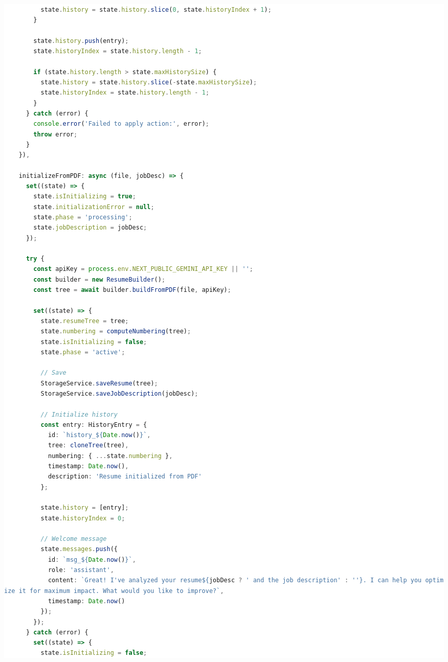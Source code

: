 ```typescript
          state.history = state.history.slice(0, state.historyIndex + 1);
        }
        
        state.history.push(entry);
        state.historyIndex = state.history.length - 1;
        
        if (state.history.length > state.maxHistorySize) {
          state.history = state.history.slice(-state.maxHistorySize);
          state.historyIndex = state.history.length - 1;
        }
      } catch (error) {
        console.error('Failed to apply action:', error);
        throw error;
      }
    }),
    
    initializeFromPDF: async (file, jobDesc) => {
      set((state) => {
        state.isInitializing = true;
        state.initializationError = null;
        state.phase = 'processing';
        state.jobDescription = jobDesc;
      });
      
      try {
        const apiKey = process.env.NEXT_PUBLIC_GEMINI_API_KEY || '';
        const builder = new ResumeBuilder();
        const tree = await builder.buildFromPDF(file, apiKey);
        
        set((state) => {
          state.resumeTree = tree;
          state.numbering = computeNumbering(tree);
          state.isInitializing = false;
          state.phase = 'active';
          
          // Save
          StorageService.saveResume(tree);
          StorageService.saveJobDescription(jobDesc);
          
          // Initialize history
          const entry: HistoryEntry = {
            id: `history_${Date.now()}`,
            tree: cloneTree(tree),
            numbering: { ...state.numbering },
            timestamp: Date.now(),
            description: 'Resume initialized from PDF'
          };
          
          state.history = [entry];
          state.historyIndex = 0;
          
          // Welcome message
          state.messages.push({
            id: `msg_${Date.now()}`,
            role: 'assistant',
            content: `Great! I've analyzed your resume${jobDesc ? ' and the job description' : ''}. I can help you optimize it for maximum impact. What would you like to improve?`,
            timestamp: Date.now()
          });
        });
      } catch (error) {
        set((state) => {
          state.isInitializing = false;
```